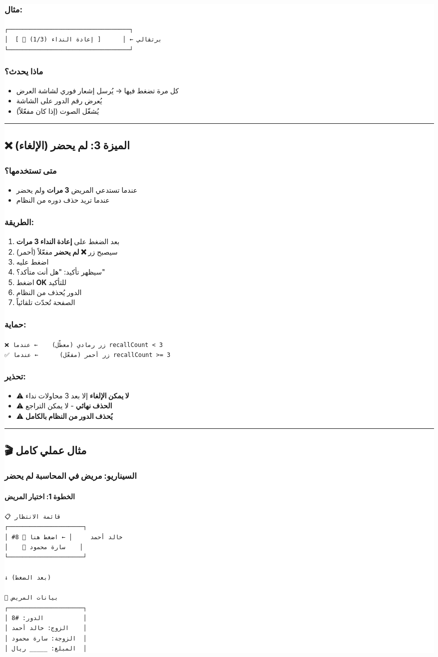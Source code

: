 ### مثال:
```
┌──────────────────────────────────┐
│  [ 🔔 إعادة النداء (1/3) ]      │ ← برتقالي
└──────────────────────────────────┘
```

### ماذا يحدث؟
- كل مرة تضغط فيها → يُرسل إشعار فوري لشاشة العرض
- يُعرض رقم الدور على الشاشة
- يُشغّل الصوت (إذا كان مفعّلاً)

---

## ❌ الميزة 3: لم يحضر (الإلغاء)

### متى تستخدمها؟
- عندما تستدعي المريض **3 مرات** ولم يحضر
- عندما تريد حذف دوره من النظام

### الطريقة:
1. بعد الضغط على **إعادة النداء 3 مرات**
2. سيصبح زر **❌ لم يحضر** مفعّلاً (أحمر)
3. اضغط عليه
4. سيظهر تأكيد: "هل أنت متأكد؟"
5. اضغط **OK** للتأكيد
6. الدور يُحذف من النظام
7. الصفحة تُحدّث تلقائياً

### حماية:
```
❌ زر رمادي (معطّل)    ← عندما recallCount < 3
✅ زر أحمر (مفعّل)      ← عندما recallCount >= 3
```

### تحذير:
- ⚠️ **لا يمكن الإلغاء** إلا بعد 3 محاولات نداء
- ⚠️ **الحذف نهائي** - لا يمكن التراجع
- ⚠️ **يُحذف الدور من النظام بالكامل**

---

## 🎬 مثال عملي كامل

### السيناريو: مريض في المحاسبة لم يحضر

#### الخطوة 1: اختيار المريض
```
📋 قائمة الانتظار
┌─────────────────────┐
│ #8 👨 خالد أحمد     │ ← اضغط هنا
│    👩 سارة محمود    │
└─────────────────────┘

↓ (بعد الضغط)

📝 بيانات المريض
┌─────────────────────┐
│ الدور: #8           │
│ الزوج: خالد أحمد    │
│ الزوجة: سارة محمود  │
│ المبلغ: _____ ريال  │
```